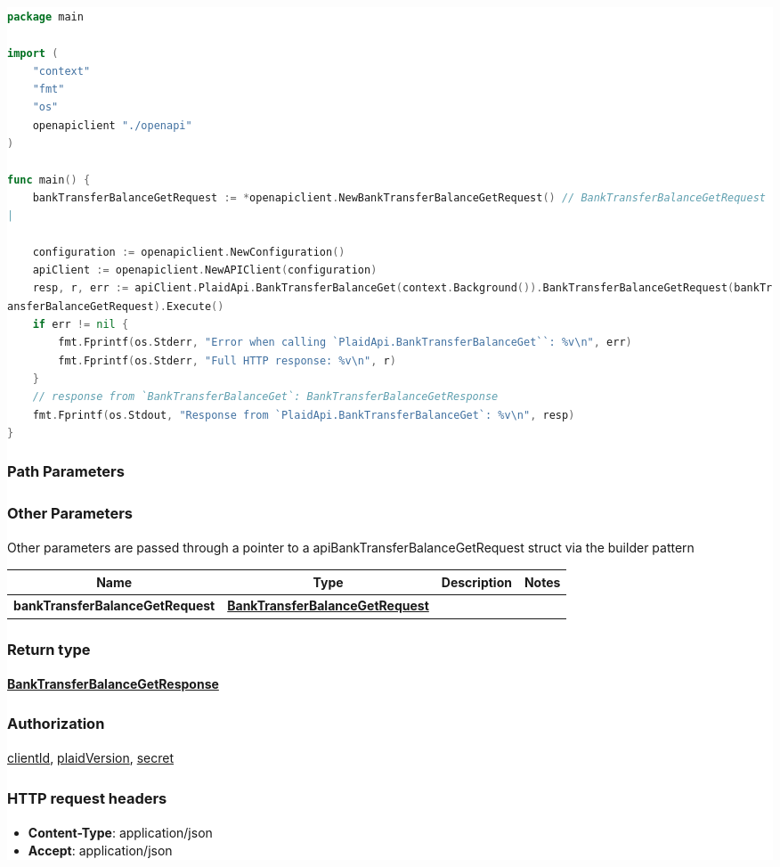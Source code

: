 ```go
package main

import (
    "context"
    "fmt"
    "os"
    openapiclient "./openapi"
)

func main() {
    bankTransferBalanceGetRequest := *openapiclient.NewBankTransferBalanceGetRequest() // BankTransferBalanceGetRequest | 

    configuration := openapiclient.NewConfiguration()
    apiClient := openapiclient.NewAPIClient(configuration)
    resp, r, err := apiClient.PlaidApi.BankTransferBalanceGet(context.Background()).BankTransferBalanceGetRequest(bankTransferBalanceGetRequest).Execute()
    if err != nil {
        fmt.Fprintf(os.Stderr, "Error when calling `PlaidApi.BankTransferBalanceGet``: %v\n", err)
        fmt.Fprintf(os.Stderr, "Full HTTP response: %v\n", r)
    }
    // response from `BankTransferBalanceGet`: BankTransferBalanceGetResponse
    fmt.Fprintf(os.Stdout, "Response from `PlaidApi.BankTransferBalanceGet`: %v\n", resp)
}
```

### Path Parameters



### Other Parameters

Other parameters are passed through a pointer to a apiBankTransferBalanceGetRequest struct via the builder pattern


Name | Type | Description  | Notes
------------- | ------------- | ------------- | -------------
 **bankTransferBalanceGetRequest** | [**BankTransferBalanceGetRequest**](BankTransferBalanceGetRequest.md) |  | 

### Return type

[**BankTransferBalanceGetResponse**](BankTransferBalanceGetResponse.md)

### Authorization

[clientId](../README.md#clientId), [plaidVersion](../README.md#plaidVersion), [secret](../README.md#secret)

### HTTP request headers

- **Content-Type**: application/json
- **Accept**: application/json
